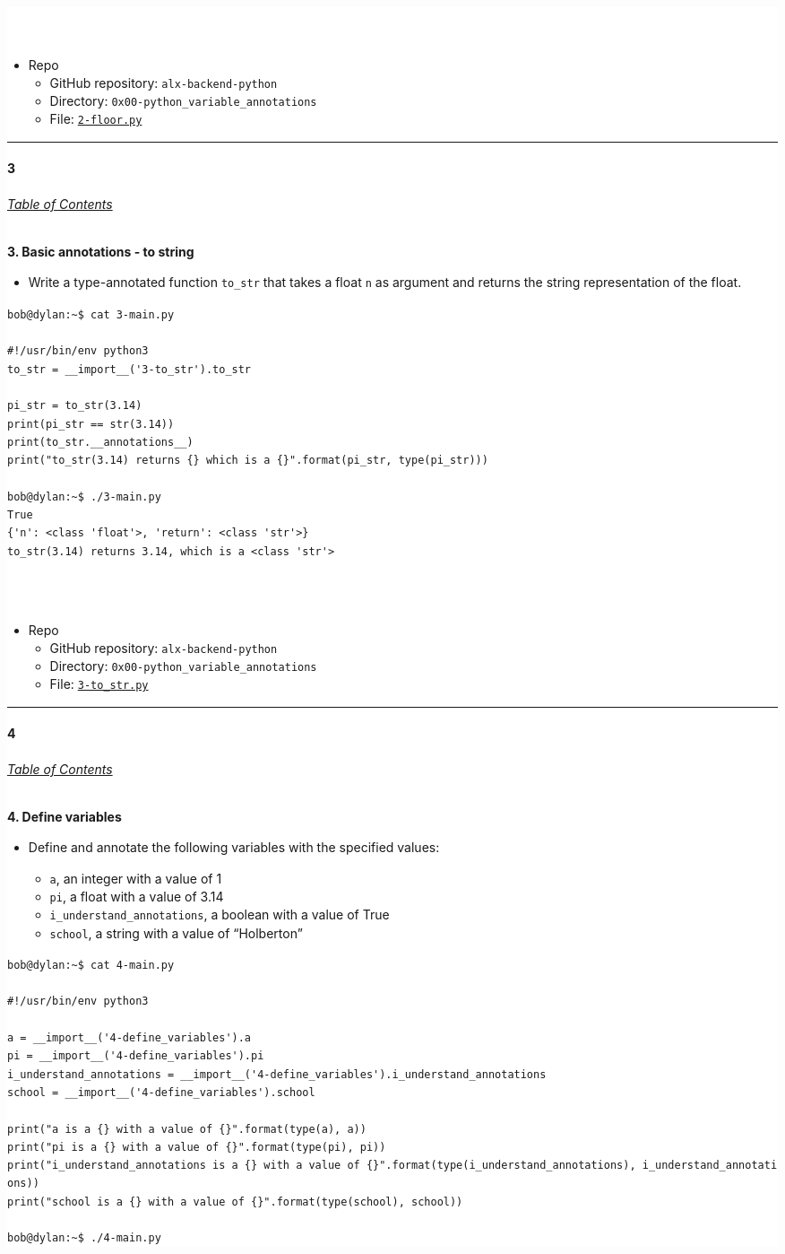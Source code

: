 <br></br>
- Repo
    - GitHub repository: `alx-backend-python`
    - Directory: `0x00-python_variable_annotations`
    - File: [`2-floor.py`](./2-floor.py)
---
#### 3
###### [Table of Contents](#table-of-contents)
**3. Basic annotations - to string**

- Write a type-annotated function `to_str` that takes a float `n` as argument and returns the string representation of the float.

```
bob@dylan:~$ cat 3-main.py

#!/usr/bin/env python3
to_str = __import__('3-to_str').to_str

pi_str = to_str(3.14)
print(pi_str == str(3.14))
print(to_str.__annotations__)
print("to_str(3.14) returns {} which is a {}".format(pi_str, type(pi_str)))

bob@dylan:~$ ./3-main.py
True
{'n': <class 'float'>, 'return': <class 'str'>}
to_str(3.14) returns 3.14, which is a <class 'str'>
```

<br></br>
- Repo
    - GitHub repository: `alx-backend-python`
    - Directory: `0x00-python_variable_annotations`
    - File: [`3-to_str.py`](./3-to_str.py)
---
#### 4
###### [Table of Contents](#table-of-contents)
**4. Define variables**

- Define and annotate the following variables with the specified values:


   - `a`, an integer with a value of 1
   - `pi`, a float with a value of 3.14
   - `i_understand_annotations`, a boolean with a value of True
   - `school`, a string with a value of “Holberton”


```
bob@dylan:~$ cat 4-main.py

#!/usr/bin/env python3

a = __import__('4-define_variables').a
pi = __import__('4-define_variables').pi
i_understand_annotations = __import__('4-define_variables').i_understand_annotations
school = __import__('4-define_variables').school

print("a is a {} with a value of {}".format(type(a), a))
print("pi is a {} with a value of {}".format(type(pi), pi))
print("i_understand_annotations is a {} with a value of {}".format(type(i_understand_annotations), i_understand_annotations))
print("school is a {} with a value of {}".format(type(school), school))

bob@dylan:~$ ./4-main.py
```